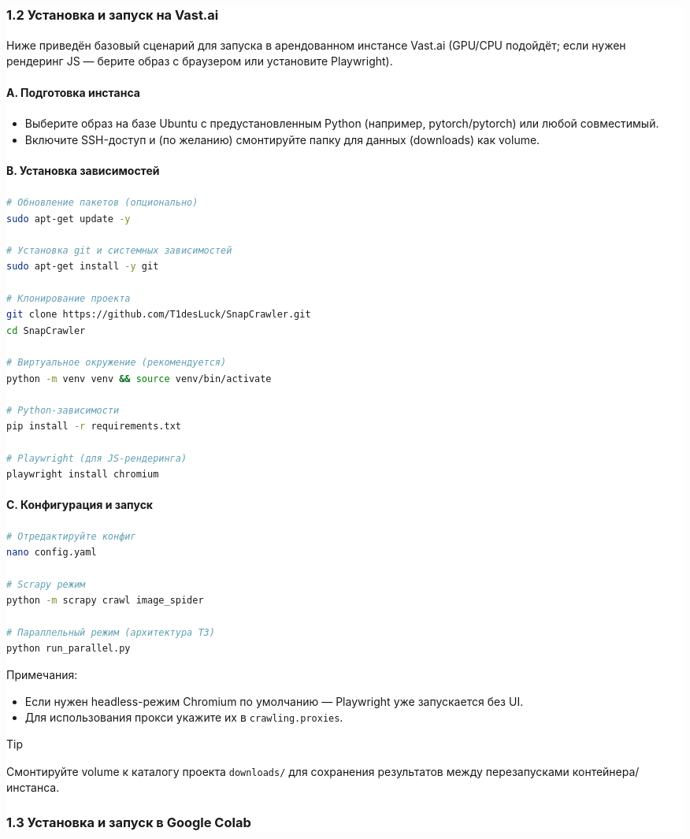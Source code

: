 ### 1.2 Установка и запуск на Vast.ai

Ниже приведён базовый сценарий для запуска в арендованном инстансе Vast.ai (GPU/CPU подойдёт; если нужен рендеринг JS — берите образ с браузером или установите Playwright).

#### A. Подготовка инстанса
- Выберите образ на базе Ubuntu с предустановленным Python (например, pytorch/pytorch) или любой совместимый.
- Включите SSH-доступ и (по желанию) смонтируйте папку для данных (downloads) как volume.

#### B. Установка зависимостей
```bash
# Обновление пакетов (опционально)
sudo apt-get update -y

# Установка git и системных зависимостей
sudo apt-get install -y git

# Клонирование проекта
git clone https://github.com/T1desLuck/SnapCrawler.git
cd SnapCrawler

# Виртуальное окружение (рекомендуется)
python -m venv venv && source venv/bin/activate

# Python-зависимости
pip install -r requirements.txt

# Playwright (для JS-рендеринга)
playwright install chromium
```

#### C. Конфигурация и запуск
```bash
# Отредактируйте конфиг
nano config.yaml

# Scrapy режим
python -m scrapy crawl image_spider

# Параллельный режим (архитектура ТЗ)
python run_parallel.py
```

Примечания:
- Если нужен headless-режим Chromium по умолчанию — Playwright уже запускается без UI.
- Для использования прокси укажите их в `crawling.proxies`.

> [!TIP]
> Смонтируйте volume к каталогу проекта `downloads/` для сохранения результатов между перезапусками контейнера/инстанса.

### 1.3 Установка и запуск в Google Colab
